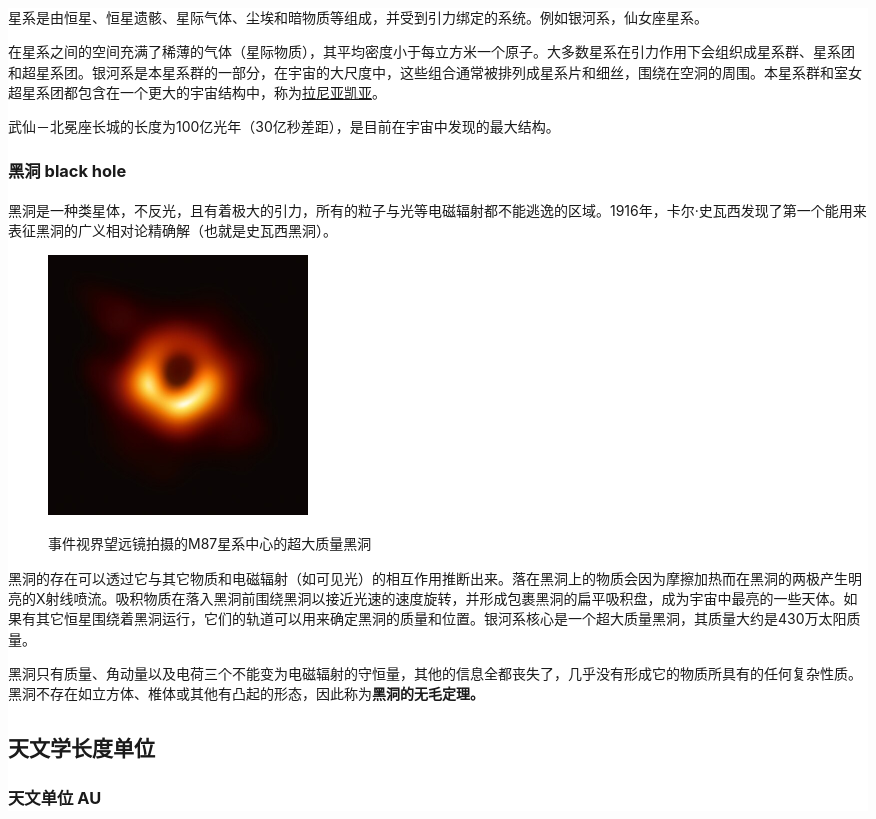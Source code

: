 星系是由恒星、恒星遗骸、星际气体、尘埃和暗物质等组成，并受到引力绑定的系统。例如银河系，仙女座星系。

在星系之间的空间充满了稀薄的气体（星际物质），其平均密度小于每立方米一个原子。大多数星系在引力作用下会组织成星系群、星系团和超星系团。银河系是本星系群的一部分，在宇宙的大尺度中，这些组合通常被排列成星系片和细丝，围绕在空洞的周围。本星系群和室女超星系团都包含在一个更大的宇宙结构中，称为[拉尼亚凯亚](https://zh.wikipedia.org/wiki/%E6%8B%89%E5%B0%BC%E4%BA%9A%E5%87%AF%E4%BA%9A%E8%B6%85%E6%98%9F%E7%B3%BB%E5%9B%A2)。

武仙－北冕座长城的长度为100亿光年（30亿秒差距），是目前在宇宙中发现的最大结构。

### 黑洞 black hole

黑洞是一种类星体，不反光，且有着极大的引力，所有的粒子与光等电磁辐射都不能逃逸的区域。1916年，卡尔·史瓦西发现了第一个能用来表征黑洞的广义相对论精确解（也就是史瓦西黑洞）。

<div align="left">

<figure><img src="../.gitbook/assets/Black_hole_-_Messier_87_crop_max_res.jpg" alt="" width="260"><figcaption><p>事件视界望远镜拍摄的M87星系中心的超大质量黑洞</p></figcaption></figure>

</div>

黑洞的存在可以透过它与其它物质和电磁辐射（如可见光）的相互作用推断出来。落在黑洞上的物质会因为摩擦加热而在黑洞的两极产生明亮的X射线喷流。吸积物质在落入黑洞前围绕黑洞以接近光速的速度旋转，并形成包裹黑洞的扁平吸积盘，成为宇宙中最亮的一些天体。如果有其它恒星围绕着黑洞运行，它们的轨道可以用来确定黑洞的质量和位置。银河系核心是一个超大质量黑洞，其质量大约是430万太阳质量。

黑洞只有质量、角动量以及电荷三个不能变为电磁辐射的守恒量，其他的信息全都丧失了，几乎没有形成它的物质所具有的任何复杂性质。黑洞不存在如立方体、椎体或其他有凸起的形态，因此称为**黑洞的无毛定理。**

## 天文学长度单位

### 天文单位 AU
